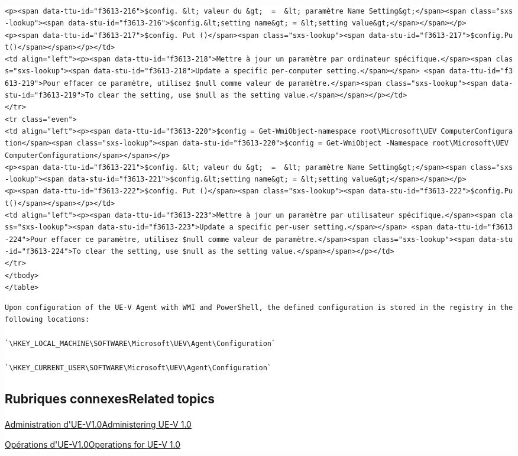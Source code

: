     <p><span data-ttu-id="f3613-216">$config. &lt; valeur du &gt;  =  &lt; paramètre Name Setting&gt;</span><span class="sxs-lookup"><span data-stu-id="f3613-216">$config.&lt;setting name&gt; = &lt;setting value&gt;</span></span></p>
    <p><span data-ttu-id="f3613-217">$config. Put ()</span><span class="sxs-lookup"><span data-stu-id="f3613-217">$config.Put()</span></span></p></td>
    <td align="left"><p><span data-ttu-id="f3613-218">Mettre à jour un paramètre par ordinateur spécifique.</span><span class="sxs-lookup"><span data-stu-id="f3613-218">Update a specific per-computer setting.</span></span> <span data-ttu-id="f3613-219">Pour effacer ce paramètre, utilisez $null comme valeur de paramètre.</span><span class="sxs-lookup"><span data-stu-id="f3613-219">To clear the setting, use $null as the setting value.</span></span></p></td>
    </tr>
    <tr class="even">
    <td align="left"><p><span data-ttu-id="f3613-220">$config = Get-WmiObject-namespace root\Microsoft\UEV ComputerConfiguration</span><span class="sxs-lookup"><span data-stu-id="f3613-220">$config = Get-WmiObject -Namespace root\Microsoft\UEV ComputerConfiguration</span></span></p>
    <p><span data-ttu-id="f3613-221">$config. &lt; valeur du &gt;  =  &lt; paramètre Name Setting&gt;</span><span class="sxs-lookup"><span data-stu-id="f3613-221">$config.&lt;setting name&gt; = &lt;setting value&gt;</span></span></p>
    <p><span data-ttu-id="f3613-222">$config. Put ()</span><span class="sxs-lookup"><span data-stu-id="f3613-222">$config.Put()</span></span></p></td>
    <td align="left"><p><span data-ttu-id="f3613-223">Mettre à jour un paramètre par utilisateur spécifique.</span><span class="sxs-lookup"><span data-stu-id="f3613-223">Update a specific per-user setting.</span></span> <span data-ttu-id="f3613-224">Pour effacer ce paramètre, utilisez $null comme valeur de paramètre.</span><span class="sxs-lookup"><span data-stu-id="f3613-224">To clear the setting, use $null as the setting value.</span></span></p></td>
    </tr>
    </tbody>
    </table>



~~~
Upon configuration of the UE-V Agent with WMI and PowerShell, the defined configuration is stored in the registry in the following locations:

`\HKEY_LOCAL_MACHINE\SOFTWARE\Microsoft\UEV\Agent\Configuration`

`\HKEY_CURRENT_USER\SOFTWARE\Microsoft\UEV\Agent\Configuration`
~~~

## <span data-ttu-id="f3613-225">Rubriques connexes</span><span class="sxs-lookup"><span data-stu-id="f3613-225">Related topics</span></span>


[<span data-ttu-id="f3613-226">Administration d'UE-V1.0</span><span class="sxs-lookup"><span data-stu-id="f3613-226">Administering UE-V 1.0</span></span>](administering-ue-v-10.md)

[<span data-ttu-id="f3613-227">Opérations d'UE-V1.0</span><span class="sxs-lookup"><span data-stu-id="f3613-227">Operations for UE-V 1.0</span></span>](operations-for-ue-v-10.md)









